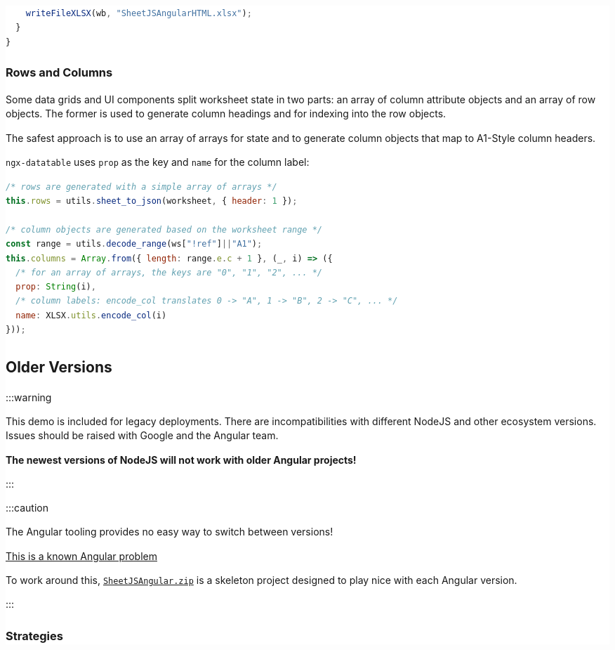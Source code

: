 ```ts title="src/app/app.component.ts"
    writeFileXLSX(wb, "SheetJSAngularHTML.xlsx");
  }
}
```

### Rows and Columns

Some data grids and UI components split worksheet state in two parts: an array
of column attribute objects and an array of row objects.  The former is used to
generate column headings and for indexing into the row objects.

The safest approach is to use an array of arrays for state and to generate
column objects that map to A1-Style column headers.

`ngx-datatable` uses `prop` as the key and `name` for the column label:

```js
/* rows are generated with a simple array of arrays */
this.rows = utils.sheet_to_json(worksheet, { header: 1 });

/* column objects are generated based on the worksheet range */
const range = utils.decode_range(ws["!ref"]||"A1");
this.columns = Array.from({ length: range.e.c + 1 }, (_, i) => ({
  /* for an array of arrays, the keys are "0", "1", "2", ... */
  prop: String(i),
  /* column labels: encode_col translates 0 -> "A", 1 -> "B", 2 -> "C", ... */
  name: XLSX.utils.encode_col(i)
}));
```


## Older Versions

:::warning

This demo is included for legacy deployments. There are incompatibilities with
different NodeJS and other ecosystem versions.  Issues should be raised with
Google and the Angular team.

**The newest versions of NodeJS will not work with older Angular projects!**

:::

:::caution

The Angular tooling provides no easy way to switch between versions!

[This is a known Angular problem](https://github.com/angular/angular-cli/issues/9047)

To work around this, [`SheetJSAngular.zip`](pathname:///angular/SheetJSAngular.zip)
is a skeleton project designed to play nice with each Angular version.

:::

### Strategies
